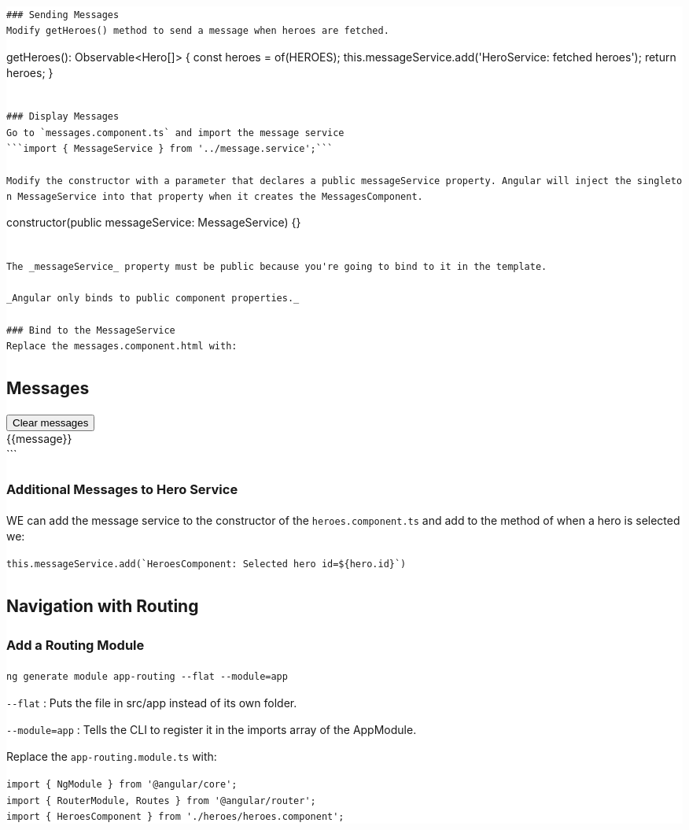 ```
### Sending Messages
Modify getHeroes() method to send a message when heroes are fetched.

```
getHeroes(): Observable<Hero[]> {
  const heroes = of(HEROES);
  this.messageService.add('HeroService: fetched heroes');
  return heroes;
}
```

### Display Messages
Go to `messages.component.ts` and import the message service
```import { MessageService } from '../message.service';```

Modify the constructor with a parameter that declares a public messageService property. Angular will inject the singleton MessageService into that property when it creates the MessagesComponent.
```
constructor(public messageService: MessageService) {}
```

The _messageService_ property must be public because you're going to bind to it in the template.

_Angular only binds to public component properties._

### Bind to the MessageService
Replace the messages.component.html with:
```
<div *ngIf="messageService.messages.length">

  <h2>Messages</h2>
  <button type="button" class="clear"
          (click)="messageService.clear()">Clear messages</button>
  <div *ngFor='let message of messageService.messages'> {{message}} </div>

</div>
```

### Additional Messages to Hero Service
WE can add the message service to the constructor of the `heroes.component.ts` and add to the method of when a hero is selected we:
```
this.messageService.add(`HeroesComponent: Selected hero id=${hero.id}`)
```

## Navigation with Routing
### Add a Routing Module
`ng generate module app-routing --flat --module=app`

`--flat` :	Puts the file in src/app instead of its own folder.

`--module=app` :	Tells the CLI to register it in the imports array of the AppModule.

Replace the `app-routing.module.ts` with:
```
import { NgModule } from '@angular/core';
import { RouterModule, Routes } from '@angular/router';
import { HeroesComponent } from './heroes/heroes.component';
